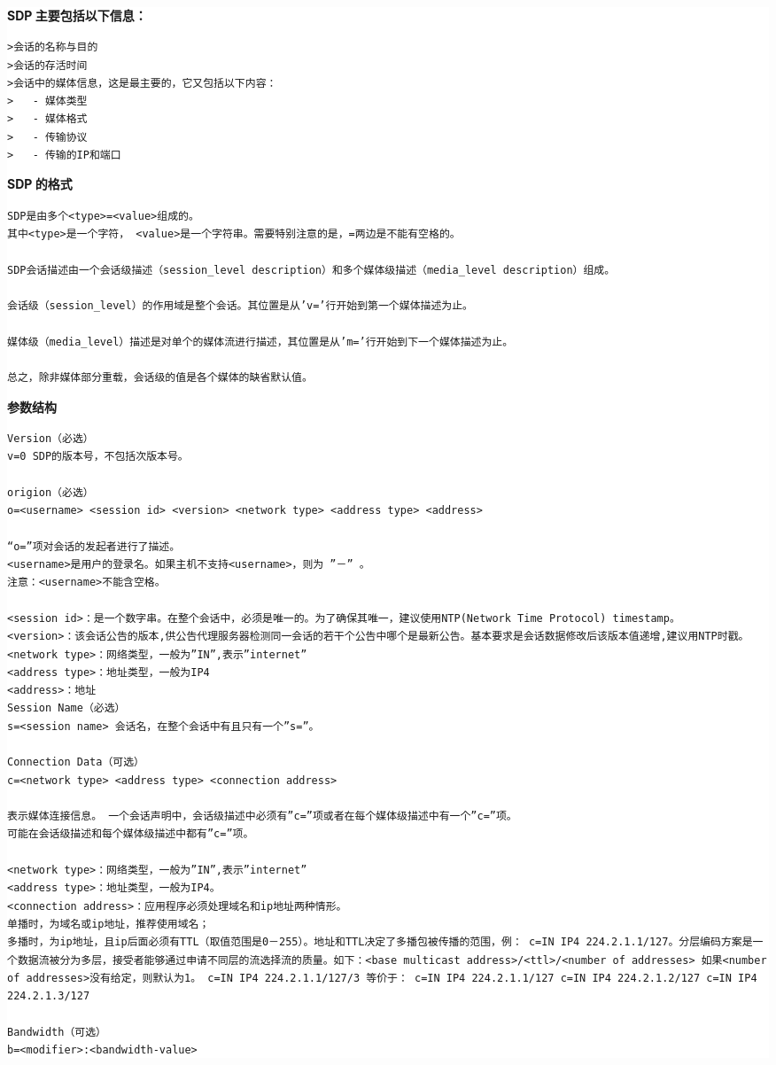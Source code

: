 **SDP 主要包括以下信息：**

````
>会话的名称与目的
>会话的存活时间
>会话中的媒体信息，这是最主要的，它又包括以下内容：
>   - 媒体类型
>   - 媒体格式
>   - 传输协议
>   - 传输的IP和端口

````

**SDP 的格式**

````
SDP是由多个<type>=<value>组成的。
其中<type>是一个字符， <value>是一个字符串。需要特别注意的是，=两边是不能有空格的。

SDP会话描述由一个会话级描述（session_level description）和多个媒体级描述（media_level description）组成。

会话级（session_level）的作用域是整个会话。其位置是从’v=’行开始到第一个媒体描述为止。

媒体级（media_level）描述是对单个的媒体流进行描述，其位置是从’m=’行开始到下一个媒体描述为止。

总之，除非媒体部分重载，会话级的值是各个媒体的缺省默认值。

````

**参数结构**

````
Version（必选）
v=0 SDP的版本号，不包括次版本号。

origion（必选）
o=<username> <session id> <version> <network type> <address type> <address>

“o=”项对会话的发起者进行了描述。
<username>是用户的登录名。如果主机不支持<username>，则为 ”－” 。
注意：<username>不能含空格。

<session id>：是一个数字串。在整个会话中，必须是唯一的。为了确保其唯一，建议使用NTP(Network Time Protocol) timestamp。
<version>：该会话公告的版本,供公告代理服务器检测同一会话的若干个公告中哪个是最新公告。基本要求是会话数据修改后该版本值递增,建议用NTP时戳。
<network type>：网络类型，一般为”IN”,表示”internet”
<address type>：地址类型，一般为IP4
<address>：地址
Session Name（必选）
s=<session name> 会话名，在整个会话中有且只有一个”s=”。

Connection Data（可选）
c=<network type> <address type> <connection address>

表示媒体连接信息。 一个会话声明中，会话级描述中必须有”c=”项或者在每个媒体级描述中有一个”c=”项。
可能在会话级描述和每个媒体级描述中都有”c=”项。

<network type>：网络类型，一般为”IN”,表示”internet”
<address type>：地址类型，一般为IP4。
<connection address>：应用程序必须处理域名和ip地址两种情形。
单播时，为域名或ip地址，推荐使用域名；
多播时，为ip地址，且ip后面必须有TTL（取值范围是0－255）。地址和TTL决定了多播包被传播的范围，例： c=IN IP4 224.2.1.1/127。分层编码方案是一个数据流被分为多层，接受者能够通过申请不同层的流选择流的质量。如下：<base multicast address>/<ttl>/<number of addresses> 如果<number of addresses>没有给定，则默认为1。 c=IN IP4 224.2.1.1/127/3 等价于： c=IN IP4 224.2.1.1/127 c=IN IP4 224.2.1.2/127 c=IN IP4 224.2.1.3/127

Bandwidth（可选）
b=<modifier>:<bandwidth-value>
````